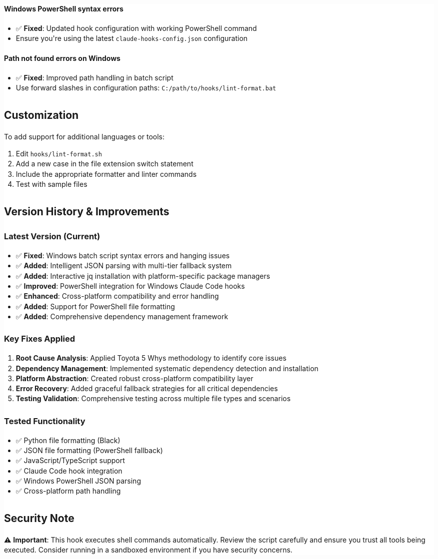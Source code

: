 #### Windows PowerShell syntax errors
- ✅ **Fixed**: Updated hook configuration with working PowerShell command
- Ensure you're using the latest `claude-hooks-config.json` configuration

#### Path not found errors on Windows
- ✅ **Fixed**: Improved path handling in batch script
- Use forward slashes in configuration paths: `C:/path/to/hooks/lint-format.bat`

## Customization

To add support for additional languages or tools:

1. Edit `hooks/lint-format.sh`
2. Add a new case in the file extension switch statement
3. Include the appropriate formatter and linter commands
4. Test with sample files

## Version History & Improvements

### Latest Version (Current)
- ✅ **Fixed**: Windows batch script syntax errors and hanging issues
- ✅ **Added**: Intelligent JSON parsing with multi-tier fallback system
- ✅ **Added**: Interactive jq installation with platform-specific package managers
- ✅ **Improved**: PowerShell integration for Windows Claude Code hooks
- ✅ **Enhanced**: Cross-platform compatibility and error handling
- ✅ **Added**: Support for PowerShell file formatting
- ✅ **Added**: Comprehensive dependency management framework

### Key Fixes Applied
1. **Root Cause Analysis**: Applied Toyota 5 Whys methodology to identify core issues
2. **Dependency Management**: Implemented systematic dependency detection and installation
3. **Platform Abstraction**: Created robust cross-platform compatibility layer
4. **Error Recovery**: Added graceful fallback strategies for all critical dependencies
5. **Testing Validation**: Comprehensive testing across multiple file types and scenarios

### Tested Functionality
- ✅ Python file formatting (Black)
- ✅ JSON file formatting (PowerShell fallback)
- ✅ JavaScript/TypeScript support
- ✅ Claude Code hook integration
- ✅ Windows PowerShell JSON parsing
- ✅ Cross-platform path handling

## Security Note

⚠️ **Important**: This hook executes shell commands automatically. Review the script carefully and ensure you trust all tools being executed. Consider running in a sandboxed environment if you have security concerns.